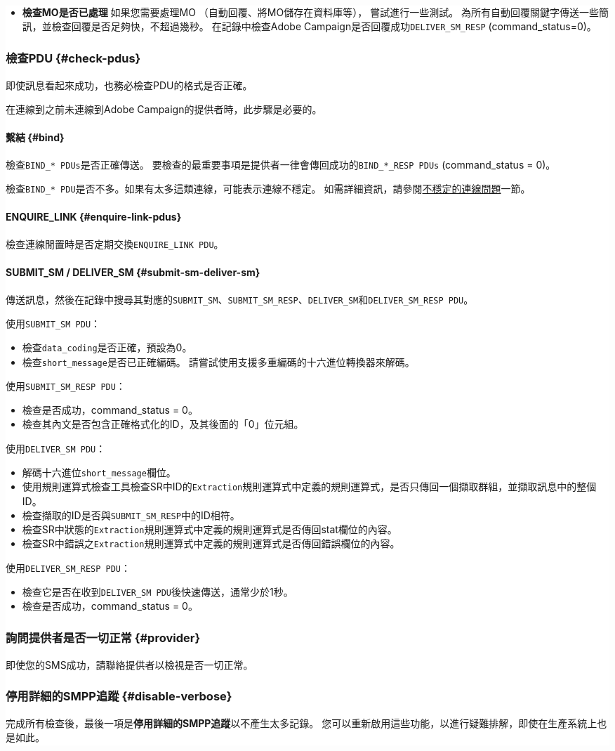 * **檢查MO是否已處理**
如果您需要處理MO （自動回覆、將MO儲存在資料庫等）， 嘗試進行一些測試。 為所有自動回覆關鍵字傳送一些簡訊，並檢查回覆是否足夠快，不超過幾秒。
在記錄中檢查Adobe Campaign是否回覆成功`DELIVER_SM_RESP` (command_status=0)。

### 檢查PDU {#check-pdus}

即使訊息看起來成功，也務必檢查PDU的格式是否正確。

在連線到之前未連線到Adobe Campaign的提供者時，此步驟是必要的。

#### 繫結 {#bind}

檢查`BIND_* PDUs`是否正確傳送。 要檢查的最重要事項是提供者一律會傳回成功的`BIND_*_RESP PDUs` (command_status = 0)。

檢查`BIND_* PDU`是否不多。如果有太多這類連線，可能表示連線不穩定。 如需詳細資訊，請參閱[不穩定的連線問題](../../administration/using/sms-protocol.md#issues-unstable-connection)一節。

#### ENQUIRE_LINK {#enquire-link-pdus}

檢查連線閒置時是否定期交換`ENQUIRE_LINK PDU`。

#### SUBMIT_SM / DELIVER_SM {#submit-sm-deliver-sm}

傳送訊息，然後在記錄中搜尋其對應的`SUBMIT_SM`、`SUBMIT_SM_RESP`、`DELIVER_SM`和`DELIVER_SM_RESP PDU`。

使用`SUBMIT_SM PDU`：

* 檢查`data_coding`是否正確，預設為0。
* 檢查`short_message`是否已正確編碼。 請嘗試使用支援多重編碼的十六進位轉換器來解碼。

使用`SUBMIT_SM_RESP PDU`：

* 檢查是否成功，command_status = 0。
* 檢查其內文是否包含正確格式化的ID，及其後面的「0」位元組。

使用`DELIVER_SM PDU`：

* 解碼十六進位`short_message`欄位。
* 使用規則運算式檢查工具檢查SR中ID的`Extraction`規則運算式中定義的規則運算式，是否只傳回一個擷取群組，並擷取訊息中的整個ID。
* 檢查擷取的ID是否與`SUBMIT_SM_RESP`中的ID相符。
* 檢查SR中狀態的`Extraction`規則運算式中定義的規則運算式是否傳回stat欄位的內容。
* 檢查SR中錯誤之`Extraction`規則運算式中定義的規則運算式是否傳回錯誤欄位的內容。

使用`DELIVER_SM_RESP PDU`：

* 檢查它是否在收到`DELIVER_SM PDU`後快速傳送，通常少於1秒。
* 檢查是否成功，command_status = 0。

### 詢問提供者是否一切正常 {#provider}

即使您的SMS成功，請聯絡提供者以檢視是否一切正常。

### 停用詳細的SMPP追蹤 {#disable-verbose}

完成所有檢查後，最後一項是&#x200B;**停用詳細的SMPP追蹤**&#x200B;以不產生太多記錄。 您可以重新啟用這些功能，以進行疑難排解，即使在生產系統上也是如此。
